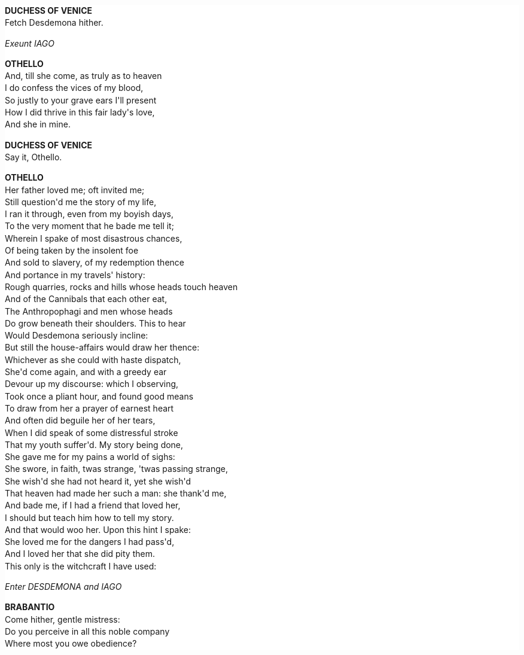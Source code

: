 **DUCHESS OF VENICE**  
Fetch Desdemona hither.

*Exeunt IAGO*

**OTHELLO**  
And, till she come, as truly as to heaven  
I do confess the vices of my blood,  
So justly to your grave ears I'll present  
How I did thrive in this fair lady's love,  
And she in mine.

**DUCHESS OF VENICE**  
Say it, Othello.

**OTHELLO**  
Her father loved me; oft invited me;  
Still question'd me the story of my life,  
I ran it through, even from my boyish days,  
To the very moment that he bade me tell it;  
Wherein I spake of most disastrous chances,  
Of being taken by the insolent foe  
And sold to slavery, of my redemption thence  
And portance in my travels' history:  
Rough quarries, rocks and hills whose heads touch heaven  
And of the Cannibals that each other eat,  
The Anthropophagi and men whose heads  
Do grow beneath their shoulders. This to hear  
Would Desdemona seriously incline:  
But still the house-affairs would draw her thence:  
Whichever as she could with haste dispatch,  
She'd come again, and with a greedy ear  
Devour up my discourse: which I observing,  
Took once a pliant hour, and found good means  
To draw from her a prayer of earnest heart  
And often did beguile her of her tears,  
When I did speak of some distressful stroke  
That my youth suffer'd. My story being done,  
She gave me for my pains a world of sighs:  
She swore, in faith, twas strange, 'twas passing strange,  
She wish'd she had not heard it, yet she wish'd  
That heaven had made her such a man: she thank'd me,  
And bade me, if I had a friend that loved her,  
I should but teach him how to tell my story.  
And that would woo her. Upon this hint I spake:  
She loved me for the dangers I had pass'd,  
And I loved her that she did pity them.  
This only is the witchcraft I have used:

*Enter DESDEMONA and IAGO*

**BRABANTIO**  
Come hither, gentle mistress:  
Do you perceive in all this noble company  
Where most you owe obedience?
